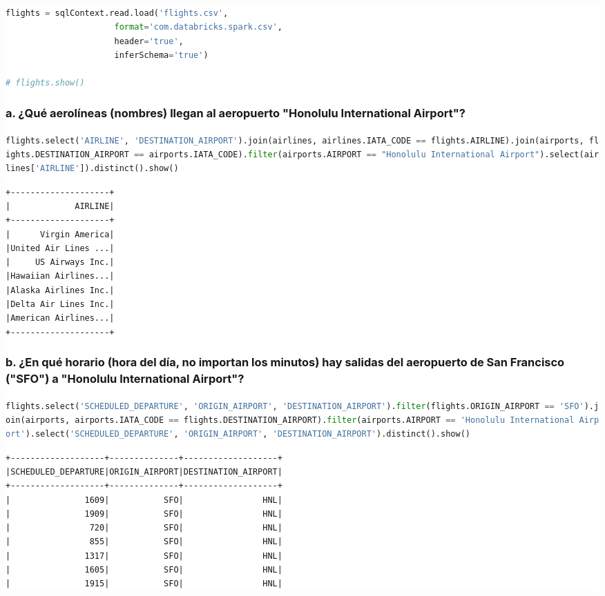
```python
flights = sqlContext.read.load('flights.csv', 
                      format='com.databricks.spark.csv', 
                      header='true', 
                      inferSchema='true')

# flights.show()
```

### a. ¿Qué aerolíneas (nombres) llegan al aeropuerto "Honolulu International Airport"?


```python
flights.select('AIRLINE', 'DESTINATION_AIRPORT').join(airlines, airlines.IATA_CODE == flights.AIRLINE).join(airports, flights.DESTINATION_AIRPORT == airports.IATA_CODE).filter(airports.AIRPORT == "Honolulu International Airport").select(airlines['AIRLINE']).distinct().show()
```

    +--------------------+
    |             AIRLINE|
    +--------------------+
    |      Virgin America|
    |United Air Lines ...|
    |     US Airways Inc.|
    |Hawaiian Airlines...|
    |Alaska Airlines Inc.|
    |Delta Air Lines Inc.|
    |American Airlines...|
    +--------------------+
    


### b. ¿En qué horario (hora del día, no importan los minutos) hay salidas del aeropuerto de San Francisco ("SFO") a "Honolulu International Airport"?


```python
flights.select('SCHEDULED_DEPARTURE', 'ORIGIN_AIRPORT', 'DESTINATION_AIRPORT').filter(flights.ORIGIN_AIRPORT == 'SFO').join(airports, airports.IATA_CODE == flights.DESTINATION_AIRPORT).filter(airports.AIRPORT == 'Honolulu International Airport').select('SCHEDULED_DEPARTURE', 'ORIGIN_AIRPORT', 'DESTINATION_AIRPORT').distinct().show()
```

    +-------------------+--------------+-------------------+
    |SCHEDULED_DEPARTURE|ORIGIN_AIRPORT|DESTINATION_AIRPORT|
    +-------------------+--------------+-------------------+
    |               1609|           SFO|                HNL|
    |               1909|           SFO|                HNL|
    |                720|           SFO|                HNL|
    |                855|           SFO|                HNL|
    |               1317|           SFO|                HNL|
    |               1605|           SFO|                HNL|
    |               1915|           SFO|                HNL|